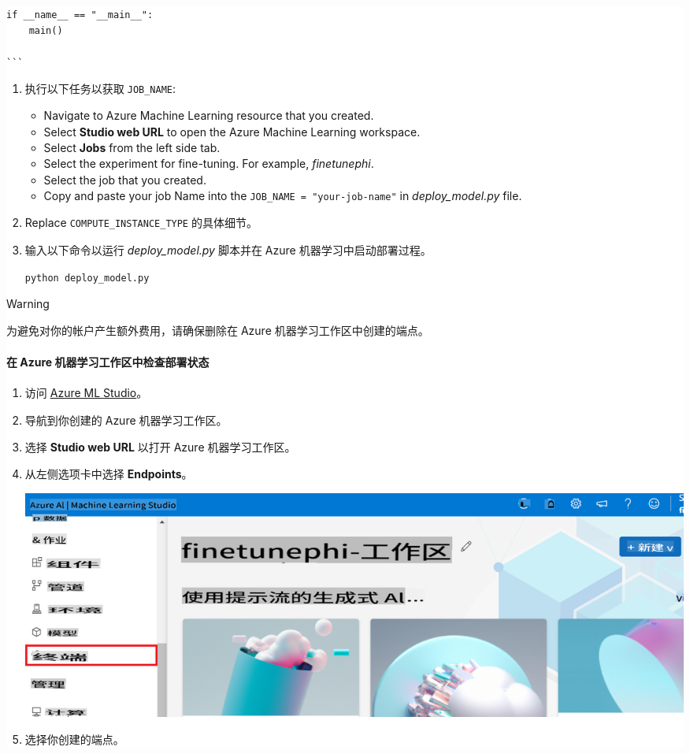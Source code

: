     if __name__ == "__main__":
        main()

    ```

1. 执行以下任务以获取 `JOB_NAME`:

    - Navigate to Azure Machine Learning resource that you created.
    - Select **Studio web URL** to open the Azure Machine Learning workspace.
    - Select **Jobs** from the left side tab.
    - Select the experiment for fine-tuning. For example, *finetunephi*.
    - Select the job that you created.
    - Copy and paste your job Name into the `JOB_NAME = "your-job-name"` in *deploy_model.py* file.

1. Replace `COMPUTE_INSTANCE_TYPE` 的具体细节。

1. 输入以下命令以运行 *deploy_model.py* 脚本并在 Azure 机器学习中启动部署过程。

    ```python
    python deploy_model.py
    ```

> [!WARNING]
> 为避免对你的帐户产生额外费用，请确保删除在 Azure 机器学习工作区中创建的端点。
>

#### 在 Azure 机器学习工作区中检查部署状态

1. 访问 [Azure ML Studio](https://ml.azure.com/home?wt.mc_id=studentamb_279723)。

1. 导航到你创建的 Azure 机器学习工作区。

1. 选择 **Studio web URL** 以打开 Azure 机器学习工作区。

1. 从左侧选项卡中选择 **Endpoints**。

    ![选择端点。](../../../../translated_images/02-03-select-endpoints.7ab709393c61a1b5e0323b9c5a8d50227f7f3d59487fcf0317355cb62032aebd.zh.png)

1. 选择你创建的端点。

